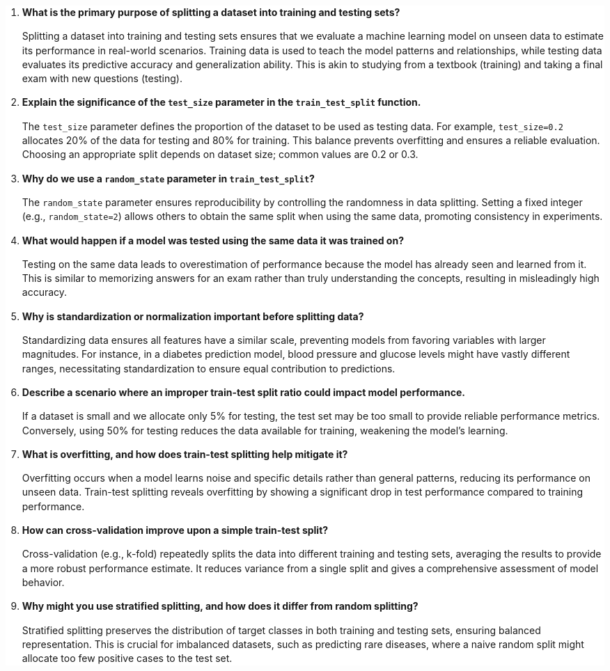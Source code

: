1. **What is the primary purpose of splitting a dataset into training and testing sets?**

   Splitting a dataset into training and testing sets ensures that we evaluate a machine learning model on unseen data to estimate its performance in real-world scenarios. Training data is used to teach the model patterns and relationships, while testing data evaluates its predictive accuracy and generalization ability. This is akin to studying from a textbook (training) and taking a final exam with new questions (testing).

2. **Explain the significance of the ****`test_size`**** parameter in the ****`train_test_split`**** function.**

   The `test_size` parameter defines the proportion of the dataset to be used as testing data. For example, `test_size=0.2` allocates 20% of the data for testing and 80% for training. This balance prevents overfitting and ensures a reliable evaluation. Choosing an appropriate split depends on dataset size; common values are 0.2 or 0.3.

3. **Why do we use a ****`random_state`**** parameter in ****`train_test_split`****?**

   The `random_state` parameter ensures reproducibility by controlling the randomness in data splitting. Setting a fixed integer (e.g., `random_state=2`) allows others to obtain the same split when using the same data, promoting consistency in experiments.

4. **What would happen if a model was tested using the same data it was trained on?**

   Testing on the same data leads to overestimation of performance because the model has already seen and learned from it. This is similar to memorizing answers for an exam rather than truly understanding the concepts, resulting in misleadingly high accuracy.

5. **Why is standardization or normalization important before splitting data?**

   Standardizing data ensures all features have a similar scale, preventing models from favoring variables with larger magnitudes. For instance, in a diabetes prediction model, blood pressure and glucose levels might have vastly different ranges, necessitating standardization to ensure equal contribution to predictions.

6. **Describe a scenario where an improper train-test split ratio could impact model performance.**

   If a dataset is small and we allocate only 5% for testing, the test set may be too small to provide reliable performance metrics. Conversely, using 50% for testing reduces the data available for training, weakening the model’s learning.

7. **What is overfitting, and how does train-test splitting help mitigate it?**

   Overfitting occurs when a model learns noise and specific details rather than general patterns, reducing its performance on unseen data. Train-test splitting reveals overfitting by showing a significant drop in test performance compared to training performance.

8. **How can cross-validation improve upon a simple train-test split?**

   Cross-validation (e.g., k-fold) repeatedly splits the data into different training and testing sets, averaging the results to provide a more robust performance estimate. It reduces variance from a single split and gives a comprehensive assessment of model behavior.

9. **Why might you use stratified splitting, and how does it differ from random splitting?**

   Stratified splitting preserves the distribution of target classes in both training and testing sets, ensuring balanced representation. This is crucial for imbalanced datasets, such as predicting rare diseases, where a naive random split might allocate too few positive cases to the test set.
